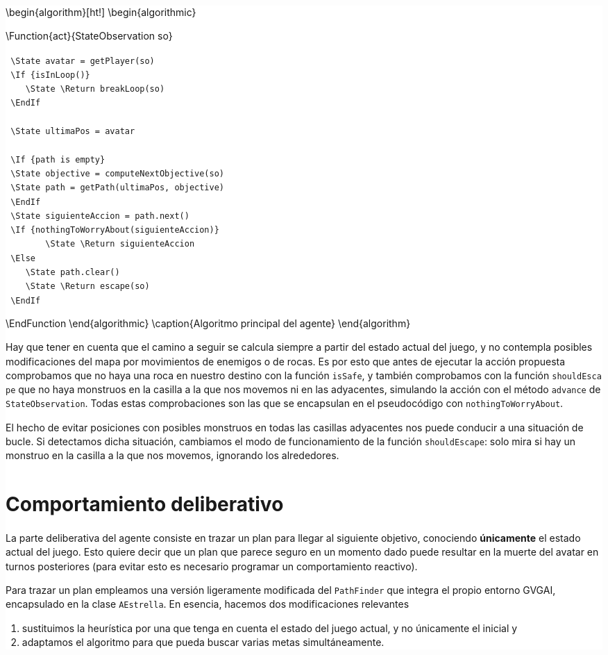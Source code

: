 \begin{algorithm}[ht!]
\begin{algorithmic}

\Function{act}{StateObservation so}

     \State avatar = getPlayer(so)
     \If {isInLoop()}
        \State \Return breakLoop(so)
     \EndIf

     \State ultimaPos = avatar

     \If {path is empty}
     \State objective = computeNextObjective(so)
     \State path = getPath(ultimaPos, objective)
     \EndIf
     \State siguienteAccion = path.next()
     \If {nothingToWorryAbout(siguienteAccion)}
            \State \Return siguienteAccion
     \Else
        \State path.clear()
        \State \Return escape(so)
     \EndIf

\EndFunction
\end{algorithmic}
\caption{Algoritmo principal del agente}
\end{algorithm}

Hay que tener en cuenta que el camino a seguir se calcula siempre a partir del estado actual del juego, y no contempla posibles modificaciones del mapa por movimientos de enemigos o de rocas. Es por esto que antes de ejecutar la acción propuesta comprobamos que no haya una roca en nuestro destino con la función `isSafe`, y también comprobamos con la función `shouldEscape` que no haya monstruos en la casilla a la que nos movemos ni en las adyacentes, simulando la acción con el método `advance` de `StateObservation`. Todas estas comprobaciones son las que se encapsulan en el pseudocódigo con `nothingToWorryAbout`.

El hecho de evitar posiciones con posibles monstruos en todas las casillas adyacentes nos puede conducir a una situación de bucle. Si detectamos dicha situación, cambiamos el modo de funcionamiento de la función `shouldEscape`: solo mira si hay un monstruo en la casilla a la que nos movemos, ignorando los alrededores.

# Comportamiento deliberativo

La parte deliberativa del agente consiste en trazar un plan para llegar al siguiente objetivo, conociendo __únicamente__ el estado actual del juego. Esto quiere decir que un plan que parece seguro en un momento dado puede resultar en la muerte del avatar en turnos posteriores (para evitar esto es necesario programar un comportamiento reactivo).

Para trazar un plan empleamos una versión ligeramente modificada del `PathFinder` que integra el propio entorno GVGAI, encapsulado en la clase `AEstrella`. En esencia, hacemos dos modificaciones relevantes

1. sustituimos la heurística por una que tenga en cuenta el estado del juego actual, y no únicamente el inicial y
2. adaptamos el algoritmo para que pueda buscar varias metas simultáneamente.
